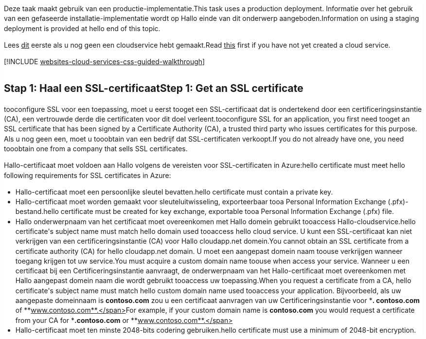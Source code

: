 <span data-ttu-id="0a40c-110">Deze taak maakt gebruik van een productie-implementatie.</span><span class="sxs-lookup"><span data-stu-id="0a40c-110">This task uses a production deployment.</span></span> <span data-ttu-id="0a40c-111">Informatie over het gebruik van een gefaseerde installatie-implementatie wordt op Hallo einde van dit onderwerp aangeboden.</span><span class="sxs-lookup"><span data-stu-id="0a40c-111">Information on using a staging deployment is provided at hello end of this topic.</span></span>

<span data-ttu-id="0a40c-112">Lees [dit](cloud-services-how-to-create-deploy-portal.md) eerste als u nog geen een cloudservice hebt gemaakt.</span><span class="sxs-lookup"><span data-stu-id="0a40c-112">Read [this](cloud-services-how-to-create-deploy-portal.md) first if you have not yet created a cloud service.</span></span>

[!INCLUDE [websites-cloud-services-css-guided-walkthrough](../../includes/websites-cloud-services-css-guided-walkthrough.md)]

## <a name="step-1-get-an-ssl-certificate"></a><span data-ttu-id="0a40c-113">Stap 1: Haal een SSL-certificaat</span><span class="sxs-lookup"><span data-stu-id="0a40c-113">Step 1: Get an SSL certificate</span></span>
<span data-ttu-id="0a40c-114">tooconfigure SSL voor een toepassing, moet u eerst tooget een SSL-certificaat dat is ondertekend door een certificeringsinstantie (CA), een vertrouwde derde die certificaten voor dit doel verleent.</span><span class="sxs-lookup"><span data-stu-id="0a40c-114">tooconfigure SSL for an application, you first need tooget an SSL certificate that has been signed by a Certificate Authority (CA), a trusted third party who issues certificates for this purpose.</span></span> <span data-ttu-id="0a40c-115">Als u nog geen een, moet u tooobtain van een bedrijf dat SSL-certificaten verkoopt.</span><span class="sxs-lookup"><span data-stu-id="0a40c-115">If you do not already have one, you need tooobtain one from a company that sells SSL certificates.</span></span>

<span data-ttu-id="0a40c-116">Hallo-certificaat moet voldoen aan Hallo volgens de vereisten voor SSL-certificaten in Azure:</span><span class="sxs-lookup"><span data-stu-id="0a40c-116">hello certificate must meet hello following requirements for SSL certificates in Azure:</span></span>

* <span data-ttu-id="0a40c-117">Hallo-certificaat moet een persoonlijke sleutel bevatten.</span><span class="sxs-lookup"><span data-stu-id="0a40c-117">hello certificate must contain a private key.</span></span>
* <span data-ttu-id="0a40c-118">Hallo-certificaat moet worden gemaakt voor sleuteluitwisseling, exporteerbaar tooa Personal Information Exchange (.pfx)-bestand.</span><span class="sxs-lookup"><span data-stu-id="0a40c-118">hello certificate must be created for key exchange, exportable tooa Personal Information Exchange (.pfx) file.</span></span>
* <span data-ttu-id="0a40c-119">Hallo onderwerpnaam van het certificaat moet overeenkomen met Hallo domein gebruikt tooaccess Hallo-cloudservice.</span><span class="sxs-lookup"><span data-stu-id="0a40c-119">hello certificate's subject name must match hello domain used tooaccess hello cloud service.</span></span> <span data-ttu-id="0a40c-120">U kunt een SSL-certificaat kan niet verkrijgen van een certificeringsinstantie (CA) voor Hallo cloudapp.net domein.</span><span class="sxs-lookup"><span data-stu-id="0a40c-120">You cannot obtain an SSL certificate from a certificate authority (CA) for hello cloudapp.net domain.</span></span> <span data-ttu-id="0a40c-121">U moet een aangepast domein naam toouse verkrijgen wanneer toegang krijgen tot uw service.</span><span class="sxs-lookup"><span data-stu-id="0a40c-121">You must acquire a custom domain name toouse when access your service.</span></span> <span data-ttu-id="0a40c-122">Wanneer u een certificaat bij een Certificeringsinstantie aanvraagt, de onderwerpnaam van het Hallo-certificaat moet overeenkomen met Hallo aangepast domein naam die wordt gebruikt tooaccess uw toepassing.</span><span class="sxs-lookup"><span data-stu-id="0a40c-122">When you request a certificate from a CA, hello certificate's subject name must match hello custom domain name used tooaccess your application.</span></span> <span data-ttu-id="0a40c-123">Bijvoorbeeld, als uw aangepaste domeinnaam is **contoso.com** zou u een certificaat aanvragen van uw Certificeringsinstantie voor ***. contoso.com** of **www.contoso.com**.</span><span class="sxs-lookup"><span data-stu-id="0a40c-123">For example, if your custom domain name is **contoso.com** you would request a certificate from your CA for ***.contoso.com** or **www.contoso.com**.</span></span>
* <span data-ttu-id="0a40c-124">Hallo-certificaat moet ten minste 2048-bits codering gebruiken.</span><span class="sxs-lookup"><span data-stu-id="0a40c-124">hello certificate must use a minimum of 2048-bit encryption.</span></span>
